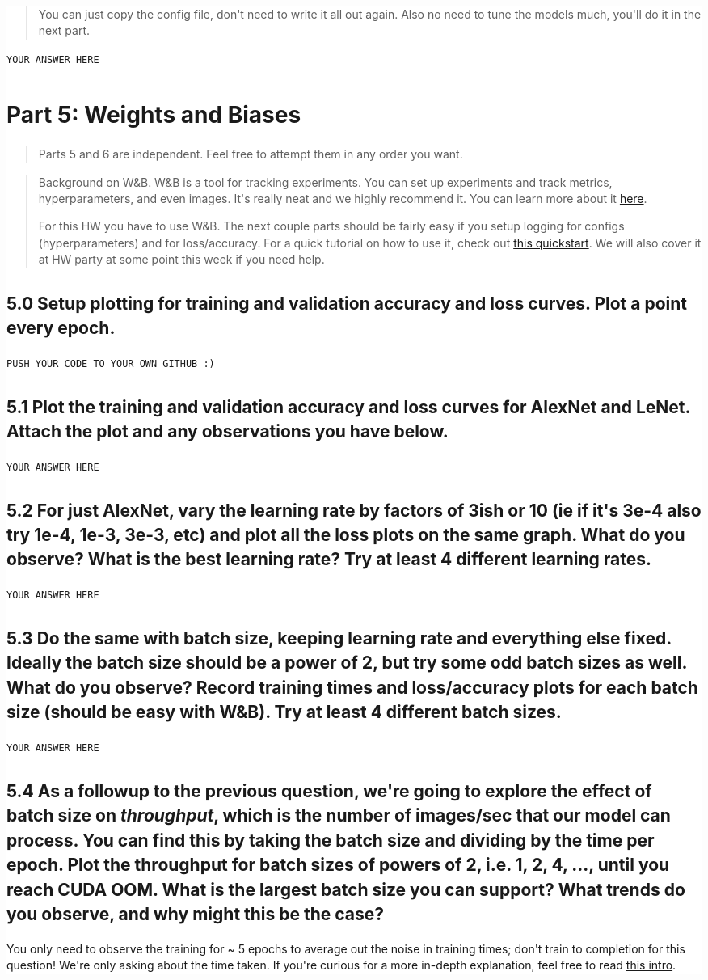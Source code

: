 > You can just copy the config file, don't need to write it all out again.
> Also no need to tune the models much, you'll do it in the next part.

`YOUR ANSWER HERE`



# Part 5: Weights and Biases

> Parts 5 and 6 are independent. Feel free to attempt them in any order you want.

> Background on W&B. W&B is a tool for tracking experiments. You can set up experiments and track metrics, hyperparameters, and even images. It's really neat and we highly recommend it. You can learn more about it [here](https://wandb.ai/site).
> 
> For this HW you have to use W&B. The next couple parts should be fairly easy if you setup logging for configs (hyperparameters) and for loss/accuracy. For a quick tutorial on how to use it, check out [this quickstart](https://docs.wandb.ai/quickstart). We will also cover it at HW party at some point this week if you need help.

## 5.0 Setup plotting for training and validation accuracy and loss curves. Plot a point every epoch.

`PUSH YOUR CODE TO YOUR OWN GITHUB :)`

## 5.1 Plot the training and validation accuracy and loss curves for AlexNet and LeNet. Attach the plot and any observations you have below.

`YOUR ANSWER HERE`

## 5.2 For just AlexNet, vary the learning rate by factors of 3ish or 10 (ie if it's 3e-4 also try 1e-4, 1e-3, 3e-3, etc) and plot all the loss plots on the same graph. What do you observe? What is the best learning rate? Try at least 4 different learning rates.

`YOUR ANSWER HERE`

## 5.3 Do the same with batch size, keeping learning rate and everything else fixed. Ideally the batch size should be a power of 2, but try some odd batch sizes as well. What do you observe? Record training times and loss/accuracy plots for each batch size (should be easy with W&B). Try at least 4 different batch sizes.

`YOUR ANSWER HERE`

## 5.4 As a followup to the previous question, we're going to explore the effect of batch size on _throughput_, which is the number of images/sec that our model can process. You can find this by taking the batch size and dividing by the time per epoch. Plot the throughput for batch sizes of powers of 2, i.e. 1, 2, 4, ..., until you reach CUDA OOM. What is the largest batch size you can support? What trends do you observe, and why might this be the case?
You only need to observe the training for ~ 5 epochs to average out the noise in training times; don't train to completion for this question! We're only asking about the time taken. If you're curious for a more in-depth explanation, feel free to read [this intro](https://horace.io/brrr_intro.html). 
